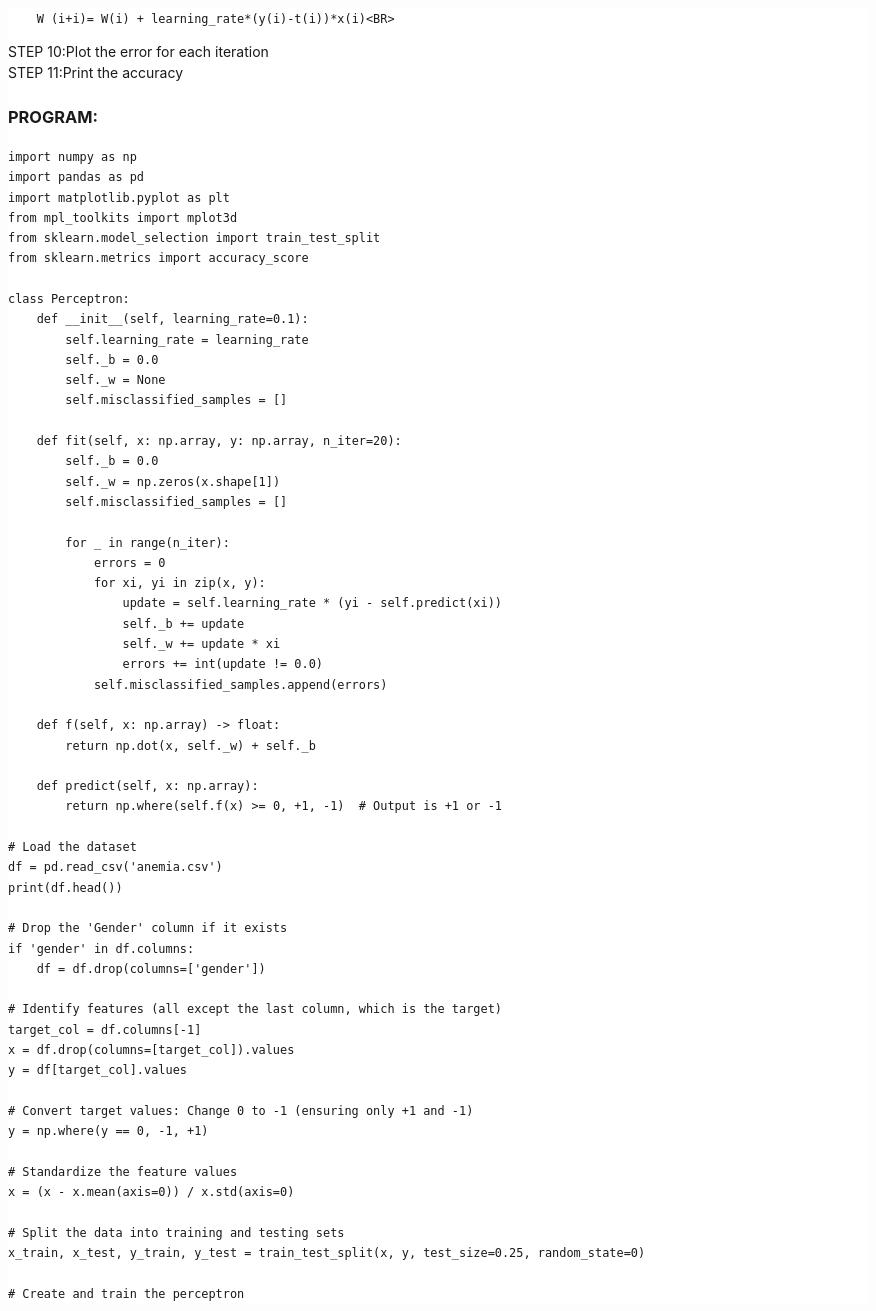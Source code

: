         W (i+i)= W(i) + learning_rate*(y(i)-t(i))*x(i)<BR>
STEP 10:Plot the error for each iteration <BR>
STEP 11:Print the accuracy<BR>

### PROGRAM:
```
import numpy as np
import pandas as pd
import matplotlib.pyplot as plt
from mpl_toolkits import mplot3d
from sklearn.model_selection import train_test_split
from sklearn.metrics import accuracy_score

class Perceptron:
    def __init__(self, learning_rate=0.1):
        self.learning_rate = learning_rate
        self._b = 0.0
        self._w = None
        self.misclassified_samples = []

    def fit(self, x: np.array, y: np.array, n_iter=20):
        self._b = 0.0
        self._w = np.zeros(x.shape[1])
        self.misclassified_samples = []

        for _ in range(n_iter):
            errors = 0
            for xi, yi in zip(x, y):
                update = self.learning_rate * (yi - self.predict(xi))
                self._b += update
                self._w += update * xi
                errors += int(update != 0.0)
            self.misclassified_samples.append(errors)

    def f(self, x: np.array) -> float:
        return np.dot(x, self._w) + self._b

    def predict(self, x: np.array):
        return np.where(self.f(x) >= 0, +1, -1)  # Output is +1 or -1

# Load the dataset
df = pd.read_csv('anemia.csv')
print(df.head())

# Drop the 'Gender' column if it exists
if 'gender' in df.columns:
    df = df.drop(columns=['gender'])

# Identify features (all except the last column, which is the target)
target_col = df.columns[-1]
x = df.drop(columns=[target_col]).values
y = df[target_col].values

# Convert target values: Change 0 to -1 (ensuring only +1 and -1)
y = np.where(y == 0, -1, +1)

# Standardize the feature values
x = (x - x.mean(axis=0)) / x.std(axis=0)

# Split the data into training and testing sets
x_train, x_test, y_train, y_test = train_test_split(x, y, test_size=0.25, random_state=0)

# Create and train the perceptron
```